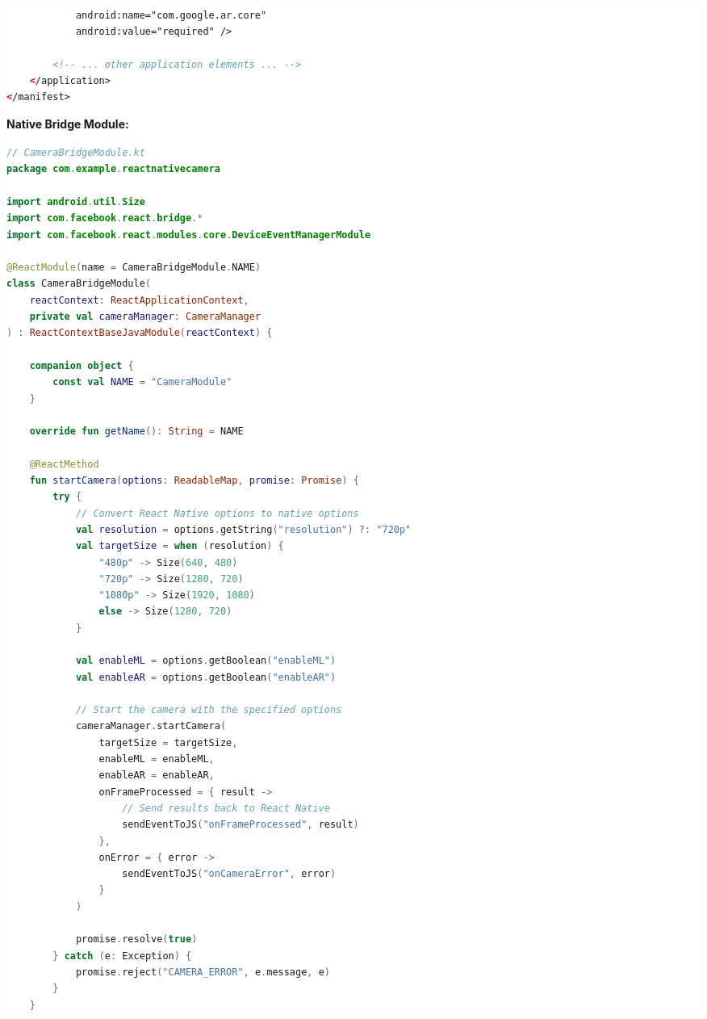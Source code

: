 ```xml
            android:name="com.google.ar.core"
            android:value="required" />
            
        <!-- ... other application elements ... -->
    </application>
</manifest>
```

**Native Bridge Module:**

```kotlin
// CameraBridgeModule.kt
package com.example.reactnativecamera

import android.util.Size
import com.facebook.react.bridge.*
import com.facebook.react.modules.core.DeviceEventManagerModule

@ReactModule(name = CameraBridgeModule.NAME)
class CameraBridgeModule(
    reactContext: ReactApplicationContext,
    private val cameraManager: CameraManager
) : ReactContextBaseJavaModule(reactContext) {

    companion object {
        const val NAME = "CameraModule"
    }

    override fun getName(): String = NAME

    @ReactMethod
    fun startCamera(options: ReadableMap, promise: Promise) {
        try {
            // Convert React Native options to native options
            val resolution = options.getString("resolution") ?: "720p"
            val targetSize = when (resolution) {
                "480p" -> Size(640, 480)
                "720p" -> Size(1280, 720)
                "1080p" -> Size(1920, 1080)
                else -> Size(1280, 720)
            }
            
            val enableML = options.getBoolean("enableML")
            val enableAR = options.getBoolean("enableAR")
            
            // Start the camera with the specified options
            cameraManager.startCamera(
                targetSize = targetSize,
                enableML = enableML,
                enableAR = enableAR,
                onFrameProcessed = { result ->
                    // Send results back to React Native
                    sendEventToJS("onFrameProcessed", result)
                },
                onError = { error ->
                    sendEventToJS("onCameraError", error)
                }
            )
            
            promise.resolve(true)
        } catch (e: Exception) {
            promise.reject("CAMERA_ERROR", e.message, e)
        }
    }
```